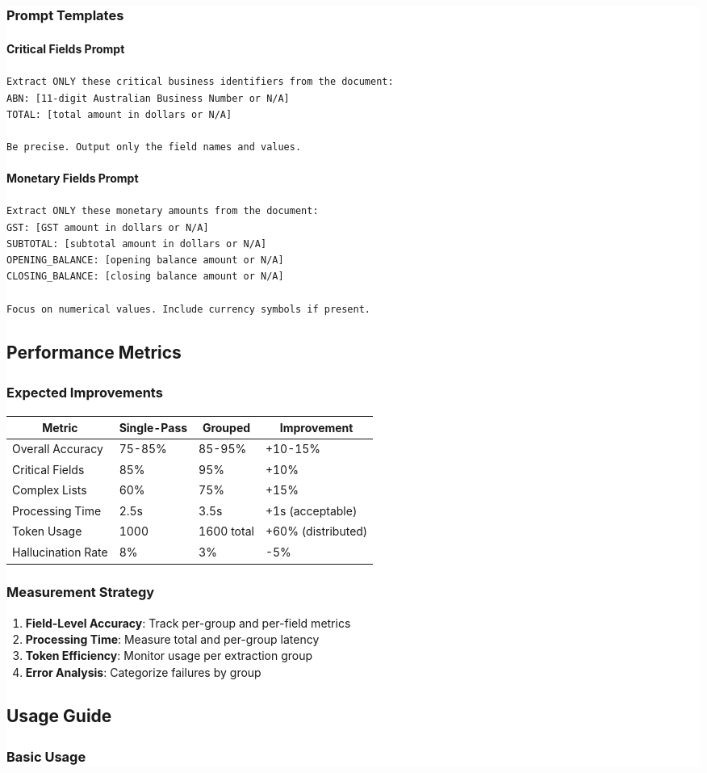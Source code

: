 ### Prompt Templates

#### Critical Fields Prompt
```
Extract ONLY these critical business identifiers from the document:
ABN: [11-digit Australian Business Number or N/A]
TOTAL: [total amount in dollars or N/A]

Be precise. Output only the field names and values.
```

#### Monetary Fields Prompt
```
Extract ONLY these monetary amounts from the document:
GST: [GST amount in dollars or N/A]
SUBTOTAL: [subtotal amount in dollars or N/A]
OPENING_BALANCE: [opening balance amount or N/A]
CLOSING_BALANCE: [closing balance amount or N/A]

Focus on numerical values. Include currency symbols if present.
```

## Performance Metrics

### Expected Improvements

| Metric | Single-Pass | Grouped | Improvement |
|--------|------------|---------|-------------|
| Overall Accuracy | 75-85% | 85-95% | +10-15% |
| Critical Fields | 85% | 95% | +10% |
| Complex Lists | 60% | 75% | +15% |
| Processing Time | 2.5s | 3.5s | +1s (acceptable) |
| Token Usage | 1000 | 1600 total | +60% (distributed) |
| Hallucination Rate | 8% | 3% | -5% |

### Measurement Strategy

1. **Field-Level Accuracy**: Track per-group and per-field metrics
2. **Processing Time**: Measure total and per-group latency
3. **Token Efficiency**: Monitor usage per extraction group
4. **Error Analysis**: Categorize failures by group

## Usage Guide

### Basic Usage
